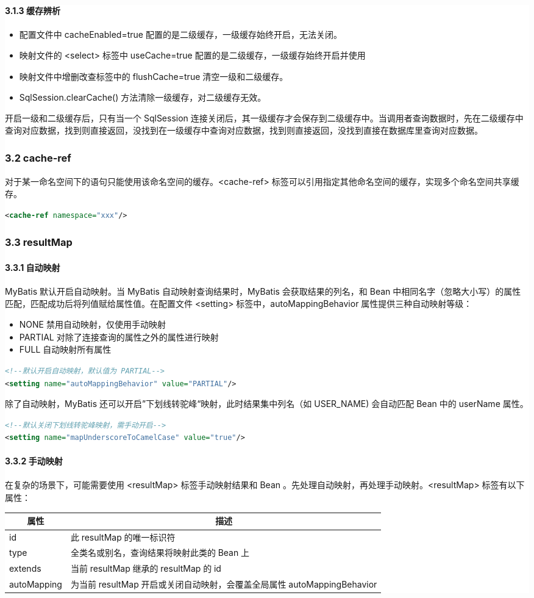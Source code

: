 #### 3.1.3 缓存辨析

- 配置文件中 cacheEnabled=true 配置的是二级缓存，一级缓存始终开启，无法关闭。

- 映射文件的 \<select> 标签中 useCache=true 配置的是二级缓存，一级缓存始终开启并使用

- 映射文件中增删改查标签中的 flushCache=true 清空一级和二级缓存。

- SqlSession.clearCache() 方法清除一级缓存，对二级缓存无效。

开启一级和二级缓存后，只有当一个 SqlSession 连接关闭后，其一级缓存才会保存到二级缓存中。当调用者查询数据时，先在二级缓存中查询对应数据，找到则直接返回，没找到在一级缓存中查询对应数据，找到则直接返回，没找到直接在数据库里查询对应数据。

### 3.2 cache-ref

对于某一命名空间下的语句只能使用该命名空间的缓存。\<cache-ref> 标签可以引用指定其他命名空间的缓存，实现多个命名空间共享缓存。

```xml
<cache-ref namespace="xxx"/>
```

### 3.3 resultMap

#### 3.3.1 自动映射

MyBatis 默认开启自动映射。当 MyBatis 自动映射查询结果时，MyBatis 会获取结果的列名，和 Bean 中相同名字（忽略大小写）的属性匹配，匹配成功后将列值赋给属性值。在配置文件 \<setting> 标签中，autoMappingBehavior 属性提供三种自动映射等级：

- NONE 禁用自动映射，仅使用手动映射
- PARTIAL 对除了连接查询的属性之外的属性进行映射
- FULL 自动映射所有属性

```xml
<!--默认开启自动映射，默认值为 PARTIAL-->
<setting name="autoMappingBehavior" value="PARTIAL"/>
```

除了自动映射，MyBatis 还可以开启”下划线转驼峰“映射，此时结果集中列名（如 USER_NAME) 会自动匹配 Bean 中的 userName 属性。

```xml
<!--默认关闭下划线转驼峰映射，需手动开启-->
<setting name="mapUnderscoreToCamelCase" value="true"/>
```

#### 3.3.2 手动映射

在复杂的场景下，可能需要使用 \<resultMap> 标签手动映射结果和 Bean 。先处理自动映射，再处理手动映射。\<resultMap> 标签有以下属性：

| 属性        | 描述                                                         |
| ----------- | ------------------------------------------------------------ |
| id          | 此 resultMap 的唯一标识符                                    |
| type        | 全类名或别名，查询结果将映射此类的 Bean 上                   |
| extends     | 当前 resultMap 继承的 resultMap 的 id                        |
| autoMapping | 为当前 resultMap 开启或关闭自动映射，会覆盖全局属性 autoMappingBehavior |
